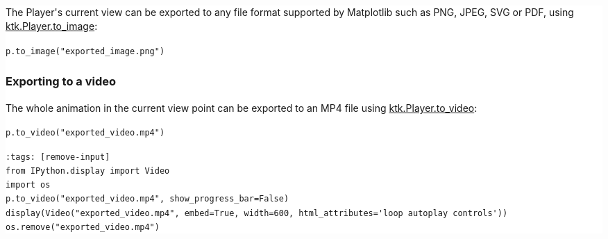 The Player's current view can be exported to any file format supported by Matplotlib such as PNG, JPEG, SVG or PDF, using [ktk.Player.to_image](api/ktk.Player.to_image.rst):

```
p.to_image("exported_image.png")
```

### Exporting to a video

The whole animation in the current view point can be exported to an MP4 file using [ktk.Player.to_video](api/ktk.Player.to_video.rst):


```
p.to_video("exported_video.mp4")
```

```{code-cell} ipython3
:tags: [remove-input]
from IPython.display import Video
import os
p.to_video("exported_video.mp4", show_progress_bar=False)
display(Video("exported_video.mp4", embed=True, width=600, html_attributes='loop autoplay controls'))
os.remove("exported_video.mp4")
```
